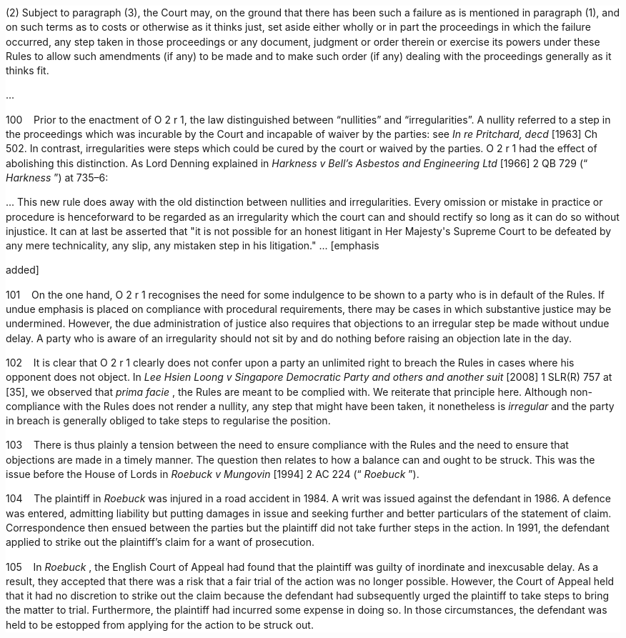  (2) Subject to paragraph (3), the Court may, on the ground that there has been such a failure as is mentioned in paragraph (1), and on such terms as to costs or otherwise as it thinks just, set aside either wholly or in part the proceedings in which the failure occurred, any step taken in those proceedings or any document, judgment or order therein or exercise its powers under these Rules to allow such amendments (if any) to be made and to make such order (if any) dealing with the proceedings generally as it thinks fit. 

 ... 

100    Prior to the enactment of O 2 r 1, the law distinguished between “nullities” and “irregularities”. A nullity referred to a step in the proceedings which was incurable by the Court and incapable of waiver by the parties: see _In re Pritchard, decd_ [1963] Ch 502. In contrast, irregularities were steps which could be cured by the court or waived by the parties. O 2 r 1 had the effect of abolishing this distinction. As Lord Denning explained in _Harkness v Bell’s Asbestos and Engineering Ltd_ [1966] 2 QB 729 (“ _Harkness_ ”) at 735–6: 

 ... This new rule does away with the old distinction between nullities and irregularities. Every omission or mistake in practice or procedure is henceforward to be regarded as an irregularity which the court can and should rectify so long as it can do so without injustice. It can at last be asserted that "it is not possible for an honest litigant in Her Majesty's Supreme Court to be defeated by any mere technicality, any slip, any mistaken step in his litigation." ... [emphasis 


 added] 

101    On the one hand, O 2 r 1 recognises the need for some indulgence to be shown to a party who is in default of the Rules. If undue emphasis is placed on compliance with procedural requirements, there may be cases in which substantive justice may be undermined. However, the due administration of justice also requires that objections to an irregular step be made without undue delay. A party who is aware of an irregularity should not sit by and do nothing before raising an objection late in the day. 

102    It is clear that O 2 r 1 clearly does not confer upon a party an unlimited right to breach the Rules in cases where his opponent does not object. In _Lee Hsien Loong v Singapore Democratic Party and others and another suit_ <span class="citation">[2008] 1 SLR(R) 757</span> at [35], we observed that _prima facie_ , the Rules are meant to be complied with. We reiterate that principle here. Although non-compliance with the Rules does not render a nullity, any step that might have been taken, it nonetheless is _irregular_ and the party in breach is generally obliged to take steps to regularise the position. 

103    There is thus plainly a tension between the need to ensure compliance with the Rules and the need to ensure that objections are made in a timely manner. The question then relates to how a balance can and ought to be struck. This was the issue before the House of Lords in _Roebuck v Mungovin_ [1994] 2 AC 224 (“ _Roebuck_ ”). 

104    The plaintiff in _Roebuck_ was injured in a road accident in 1984. A writ was issued against the defendant in 1986. A defence was entered, admitting liability but putting damages in issue and seeking further and better particulars of the statement of claim. Correspondence then ensued between the parties but the plaintiff did not take further steps in the action. In 1991, the defendant applied to strike out the plaintiff’s claim for a want of prosecution. 

105    In _Roebuck_ , the English Court of Appeal had found that the plaintiff was guilty of inordinate and inexcusable delay. As a result, they accepted that there was a risk that a fair trial of the action was no longer possible. However, the Court of Appeal held that it had no discretion to strike out the claim because the defendant had subsequently urged the plaintiff to take steps to bring the matter to trial. Furthermore, the plaintiff had incurred some expense in doing so. In those circumstances, the defendant was held to be estopped from applying for the action to be struck out. 
